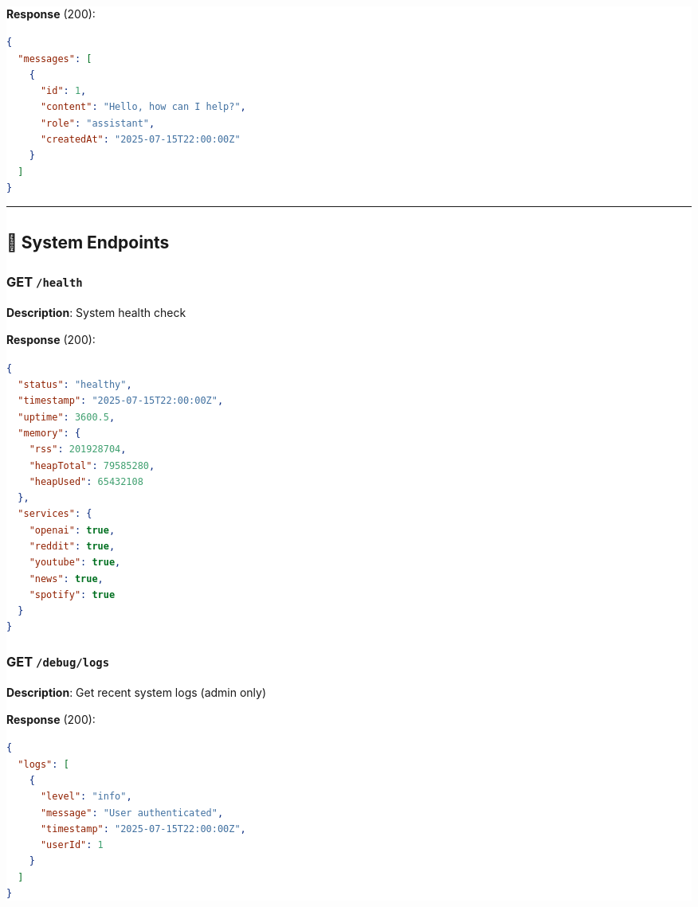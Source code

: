 **Response** (200):
```json
{
  "messages": [
    {
      "id": 1,
      "content": "Hello, how can I help?",
      "role": "assistant",
      "createdAt": "2025-07-15T22:00:00Z"
    }
  ]
}
```

---

## 🏥 System Endpoints

### GET `/health`
**Description**: System health check

**Response** (200):
```json
{
  "status": "healthy",
  "timestamp": "2025-07-15T22:00:00Z",
  "uptime": 3600.5,
  "memory": {
    "rss": 201928704,
    "heapTotal": 79585280,
    "heapUsed": 65432108
  },
  "services": {
    "openai": true,
    "reddit": true,
    "youtube": true,
    "news": true,
    "spotify": true
  }
}
```

### GET `/debug/logs`
**Description**: Get recent system logs (admin only)

**Response** (200):
```json
{
  "logs": [
    {
      "level": "info",
      "message": "User authenticated",
      "timestamp": "2025-07-15T22:00:00Z",
      "userId": 1
    }
  ]
}
```
